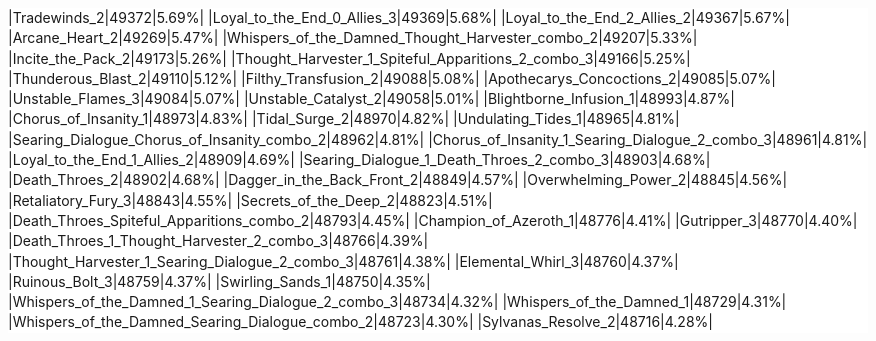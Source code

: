 |Tradewinds_2|49372|5.69%|
|Loyal_to_the_End_0_Allies_3|49369|5.68%|
|Loyal_to_the_End_2_Allies_2|49367|5.67%|
|Arcane_Heart_2|49269|5.47%|
|Whispers_of_the_Damned_Thought_Harvester_combo_2|49207|5.33%|
|Incite_the_Pack_2|49173|5.26%|
|Thought_Harvester_1_Spiteful_Apparitions_2_combo_3|49166|5.25%|
|Thunderous_Blast_2|49110|5.12%|
|Filthy_Transfusion_2|49088|5.08%|
|Apothecarys_Concoctions_2|49085|5.07%|
|Unstable_Flames_3|49084|5.07%|
|Unstable_Catalyst_2|49058|5.01%|
|Blightborne_Infusion_1|48993|4.87%|
|Chorus_of_Insanity_1|48973|4.83%|
|Tidal_Surge_2|48970|4.82%|
|Undulating_Tides_1|48965|4.81%|
|Searing_Dialogue_Chorus_of_Insanity_combo_2|48962|4.81%|
|Chorus_of_Insanity_1_Searing_Dialogue_2_combo_3|48961|4.81%|
|Loyal_to_the_End_1_Allies_2|48909|4.69%|
|Searing_Dialogue_1_Death_Throes_2_combo_3|48903|4.68%|
|Death_Throes_2|48902|4.68%|
|Dagger_in_the_Back_Front_2|48849|4.57%|
|Overwhelming_Power_2|48845|4.56%|
|Retaliatory_Fury_3|48843|4.55%|
|Secrets_of_the_Deep_2|48823|4.51%|
|Death_Throes_Spiteful_Apparitions_combo_2|48793|4.45%|
|Champion_of_Azeroth_1|48776|4.41%|
|Gutripper_3|48770|4.40%|
|Death_Throes_1_Thought_Harvester_2_combo_3|48766|4.39%|
|Thought_Harvester_1_Searing_Dialogue_2_combo_3|48761|4.38%|
|Elemental_Whirl_3|48760|4.37%|
|Ruinous_Bolt_3|48759|4.37%|
|Swirling_Sands_1|48750|4.35%|
|Whispers_of_the_Damned_1_Searing_Dialogue_2_combo_3|48734|4.32%|
|Whispers_of_the_Damned_1|48729|4.31%|
|Whispers_of_the_Damned_Searing_Dialogue_combo_2|48723|4.30%|
|Sylvanas_Resolve_2|48716|4.28%|